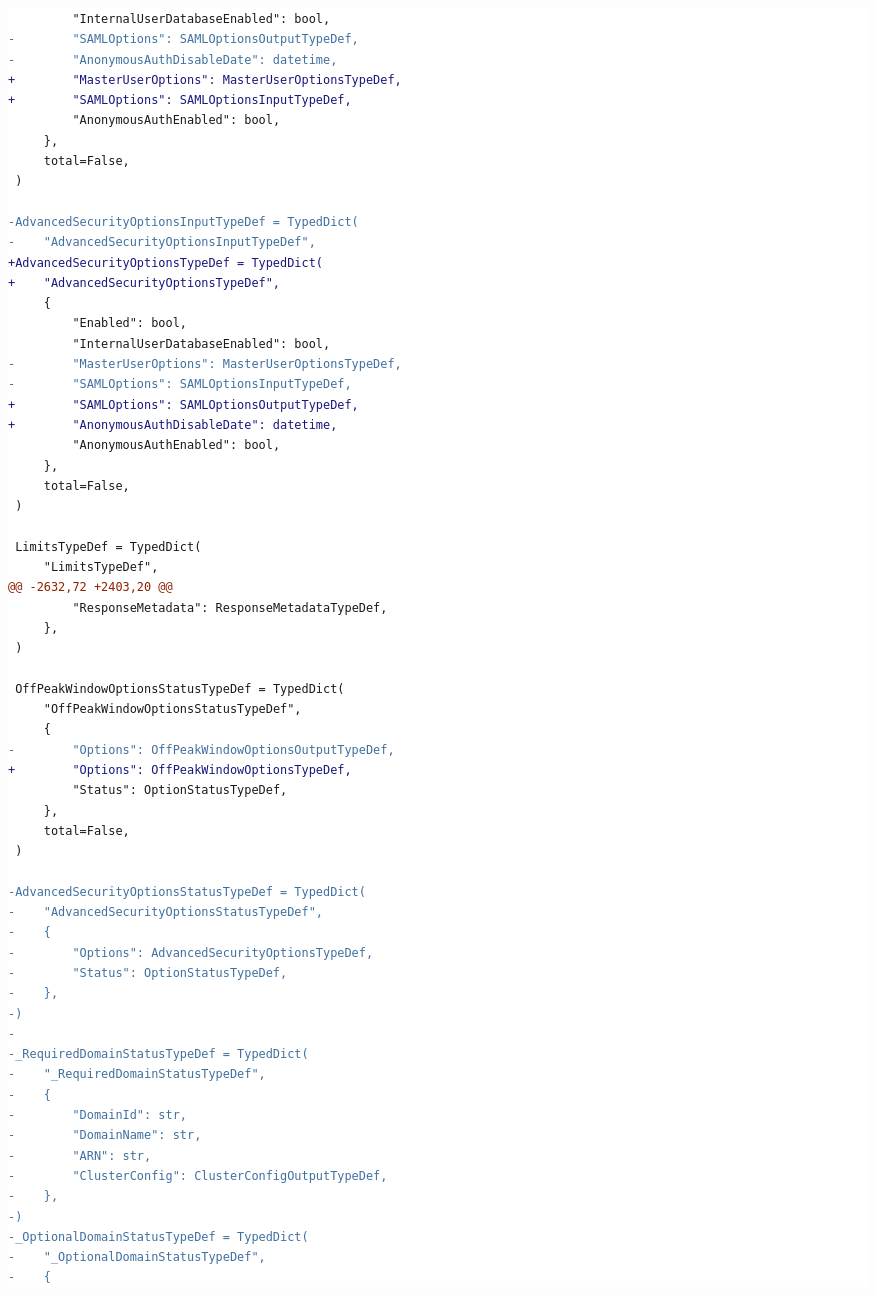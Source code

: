 ```diff
         "InternalUserDatabaseEnabled": bool,
-        "SAMLOptions": SAMLOptionsOutputTypeDef,
-        "AnonymousAuthDisableDate": datetime,
+        "MasterUserOptions": MasterUserOptionsTypeDef,
+        "SAMLOptions": SAMLOptionsInputTypeDef,
         "AnonymousAuthEnabled": bool,
     },
     total=False,
 )
 
-AdvancedSecurityOptionsInputTypeDef = TypedDict(
-    "AdvancedSecurityOptionsInputTypeDef",
+AdvancedSecurityOptionsTypeDef = TypedDict(
+    "AdvancedSecurityOptionsTypeDef",
     {
         "Enabled": bool,
         "InternalUserDatabaseEnabled": bool,
-        "MasterUserOptions": MasterUserOptionsTypeDef,
-        "SAMLOptions": SAMLOptionsInputTypeDef,
+        "SAMLOptions": SAMLOptionsOutputTypeDef,
+        "AnonymousAuthDisableDate": datetime,
         "AnonymousAuthEnabled": bool,
     },
     total=False,
 )
 
 LimitsTypeDef = TypedDict(
     "LimitsTypeDef",
@@ -2632,72 +2403,20 @@
         "ResponseMetadata": ResponseMetadataTypeDef,
     },
 )
 
 OffPeakWindowOptionsStatusTypeDef = TypedDict(
     "OffPeakWindowOptionsStatusTypeDef",
     {
-        "Options": OffPeakWindowOptionsOutputTypeDef,
+        "Options": OffPeakWindowOptionsTypeDef,
         "Status": OptionStatusTypeDef,
     },
     total=False,
 )
 
-AdvancedSecurityOptionsStatusTypeDef = TypedDict(
-    "AdvancedSecurityOptionsStatusTypeDef",
-    {
-        "Options": AdvancedSecurityOptionsTypeDef,
-        "Status": OptionStatusTypeDef,
-    },
-)
-
-_RequiredDomainStatusTypeDef = TypedDict(
-    "_RequiredDomainStatusTypeDef",
-    {
-        "DomainId": str,
-        "DomainName": str,
-        "ARN": str,
-        "ClusterConfig": ClusterConfigOutputTypeDef,
-    },
-)
-_OptionalDomainStatusTypeDef = TypedDict(
-    "_OptionalDomainStatusTypeDef",
-    {
```